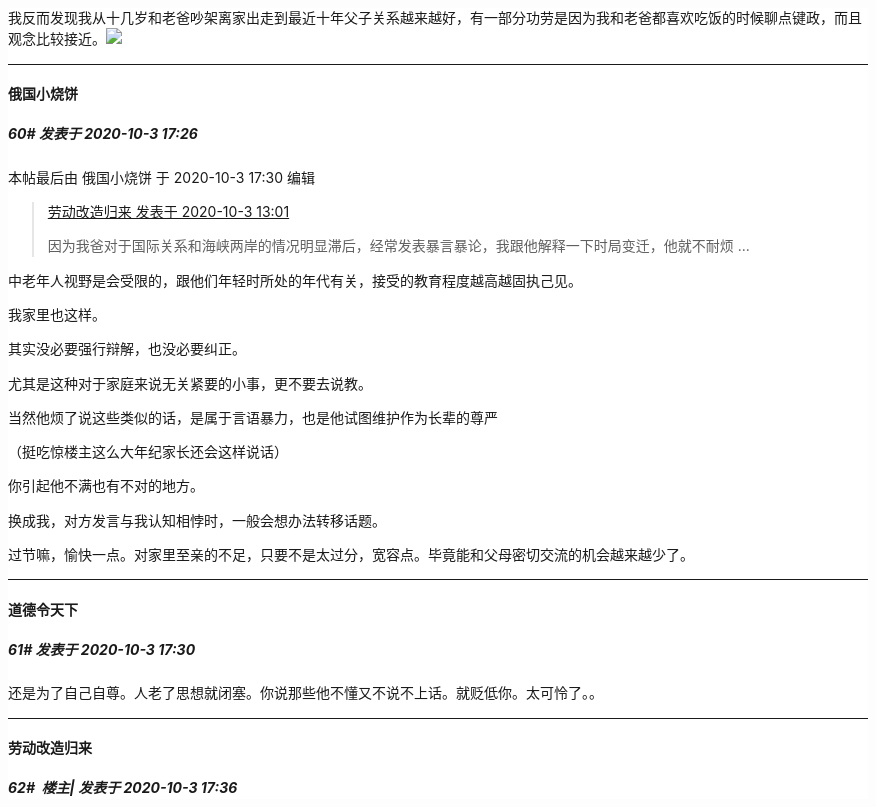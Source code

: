 

我反而发现我从十几岁和老爸吵架离家出走到最近十年父子关系越来越好，有一部分功劳是因为我和老爸都喜欢吃饭的时候聊点键政，而且观念比较接近。<img src="https://static.saraba1st.com/image/smiley/face2017/018.png" referrerpolicy="no-referrer">







*****

####  俄国小烧饼  
##### 60#       发表于 2020-10-3 17:26



 本帖最后由 俄国小烧饼 于 2020-10-3 17:30 编辑 
<blockquote><a href="httphttps://bbs.saraba1st.com/2b/forum.php?mod=redirect&amp;goto=findpost&amp;pid=48939660&amp;ptid=1963156" target="_blank">劳动改造归来 发表于 2020-10-3 13:01</a>

因为我爸对于国际关系和海峡两岸的情况明显滞后，经常发表暴言暴论，我跟他解释一下时局变迁，他就不耐烦 ...</blockquote>
中老年人视野是会受限的，跟他们年轻时所处的年代有关，接受的教育程度越高越固执己见。

我家里也这样。

其实没必要强行辩解，也没必要纠正。

尤其是这种对于家庭来说无关紧要的小事，更不要去说教。

当然他烦了说这些类似的话，是属于言语暴力，也是他试图维护作为长辈的尊严

（挺吃惊楼主这么大年纪家长还会这样说话）

你引起他不满也有不对的地方。

换成我，对方发言与我认知相悖时，一般会想办法转移话题。

过节嘛，愉快一点。对家里至亲的不足，只要不是太过分，宽容点。毕竟能和父母密切交流的机会越来越少了。







*****

####  道德令天下  
##### 61#       发表于 2020-10-3 17:30




还是为了自己自尊。人老了思想就闭塞。你说那些他不懂又不说不上话。就贬低你。太可怜了。。







*****

####  劳动改造归来  
##### 62#         楼主| 发表于 2020-10-3 17:36
